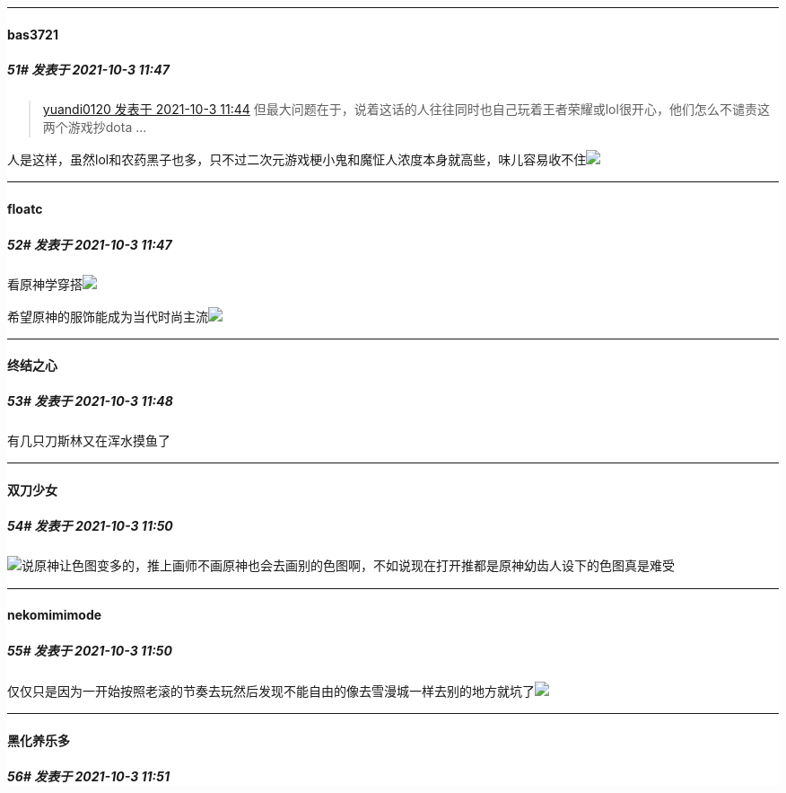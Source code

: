 
*****

####  bas3721  
##### 51#       发表于 2021-10-3 11:47


<blockquote><a href="httphttps://bbs.saraba1st.com/2b/forum.php?mod=redirect&amp;goto=findpost&amp;pid=52978541&amp;ptid=2030030" target="_blank">yuandi0120 发表于 2021-10-3 11:44</a>
但最大问题在于，说着这话的人往往同时也自己玩着王者荣耀或lol很开心，他们怎么不谴责这两个游戏抄dota ...</blockquote>
人是这样，虽然lol和农药黑子也多，只不过二次元游戏梗小鬼和魔怔人浓度本身就高些，味儿容易收不住<img src="https://static.saraba1st.com/image/smiley/face2017/037.png" referrerpolicy="no-referrer">


*****

####  floatc  
##### 52#       发表于 2021-10-3 11:47


看原神学穿搭<img src="https://static.saraba1st.com/image/smiley/face2017/067.png" referrerpolicy="no-referrer">

希望原神的服饰能成为当代时尚主流<img src="https://static.saraba1st.com/image/smiley/face2017/034.png" referrerpolicy="no-referrer">


*****

####  终结之心  
##### 53#       发表于 2021-10-3 11:48


有几只刀斯林又在浑水摸鱼了


*****

####  双刀少女  
##### 54#       发表于 2021-10-3 11:50


<img src="https://static.saraba1st.com/image/smiley/face2017/001.png" referrerpolicy="no-referrer">说原神让色图变多的，推上画师不画原神也会去画别的色图啊，不如说现在打开推都是原神幼齿人设下的色图真是难受


*****

####  nekomimimode  
##### 55#       发表于 2021-10-3 11:50


仅仅只是因为一开始按照老滚的节奏去玩然后发现不能自由的像去雪漫城一样去别的地方就坑了<img src="https://static.saraba1st.com/image/smiley/face2017/067.png" referrerpolicy="no-referrer">


*****

####  黑化养乐多  
##### 56#       发表于 2021-10-3 11:51
